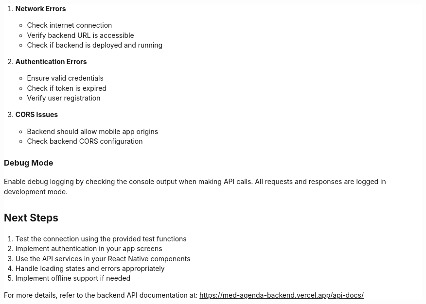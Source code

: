 1. **Network Errors**
   - Check internet connection
   - Verify backend URL is accessible
   - Check if backend is deployed and running

2. **Authentication Errors**
   - Ensure valid credentials
   - Check if token is expired
   - Verify user registration

3. **CORS Issues**
   - Backend should allow mobile app origins
   - Check backend CORS configuration

### Debug Mode

Enable debug logging by checking the console output when making API calls. All requests and responses are logged in development mode.

## Next Steps

1. Test the connection using the provided test functions
2. Implement authentication in your app screens
3. Use the API services in your React Native components
4. Handle loading states and errors appropriately
5. Implement offline support if needed

For more details, refer to the backend API documentation at: https://med-agenda-backend.vercel.app/api-docs/ 